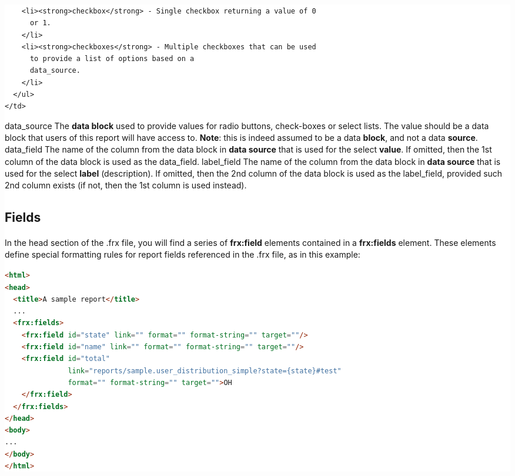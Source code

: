         <li><strong>checkbox</strong> - Single checkbox returning a value of 0
          or 1.
        </li>
        <li><strong>checkboxes</strong> - Multiple checkboxes that can be used
          to provide a list of options based on a
          data_source.
        </li>
      </ul>
    </td>
  </tr>
  <tr>
    <th>data_source</th>
    <td>The <strong>data block</strong> used to provide values for radio
      buttons, check-boxes or select lists. The value
      should be a data block that users of this report will have access to.
      <strong>Note</strong>: this is indeed assumed to be a
      data <strong>block</strong>, and not a data <strong>source</strong>.
    </td>
  </tr>
  <tr>
    <th>data_field</th>
    <td>The name of the column from the data block in <strong>data
      source</strong> that is used for the select <strong>value</strong>.
      If omitted, then the 1st column of the data block is used as the
      data_field.
    </td>
  </tr>
  <tr>
    <th>label_field</th>
    <td>The name of the column from the data block in <strong>data
      source</strong> that is used for the select <strong>label</strong>
      (description). If omitted, then the 2nd column of the data block is used
      as the label_field, provided such 2nd column exists
      (if not, then the 1st column is used instead).
    </td>
  </tr>
</table>

<h2 id="fields">Fields</h2>
<p>
  In the head section of the .frx file, you will find a series of <strong>frx:field</strong>
  elements contained in a <strong>frx:fields</strong>
  element. These elements define special formatting rules for report fields
  referenced in the .frx file, as in this example:
</p>

````html
<html>
<head>
  <title>A sample report</title>
  ...
  <frx:fields>
    <frx:field id="state" link="" format="" format-string="" target=""/>
    <frx:field id="name" link="" format="" format-string="" target=""/>
    <frx:field id="total"
               link="reports/sample.user_distribution_simple?state={state}#test"
               format="" format-string="" target="">OH
    </frx:field>
  </frx:fields>
</head>
<body>
...
</body>
</html>
````